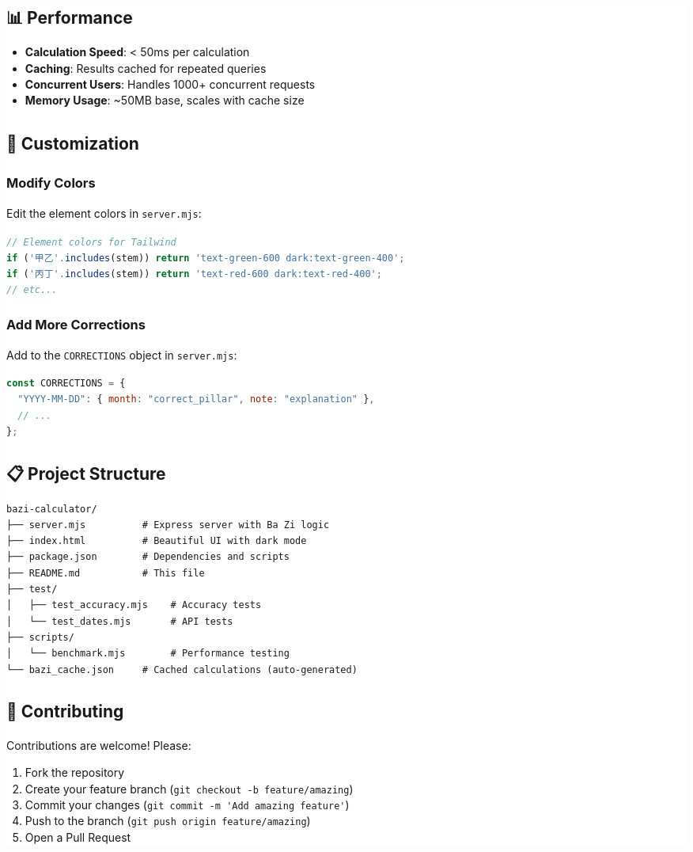 ## 📊 Performance

- **Calculation Speed**: < 50ms per calculation
- **Caching**: Results cached for repeated queries
- **Concurrent Users**: Handles 1000+ concurrent requests
- **Memory Usage**: ~50MB base, scales with cache size

## 🎨 Customization

### Modify Colors
Edit the element colors in `server.mjs`:
```javascript
// Element colors for Tailwind
if ('甲乙'.includes(stem)) return 'text-green-600 dark:text-green-400';
if ('丙丁'.includes(stem)) return 'text-red-600 dark:text-red-400';
// etc...
```

### Add More Corrections
Add to the `CORRECTIONS` object in `server.mjs`:
```javascript
const CORRECTIONS = {
  "YYYY-MM-DD": { month: "correct_pillar", note: "explanation" },
  // ...
};
```

## 📋 Project Structure

```
bazi-calculator/
├── server.mjs          # Express server with Ba Zi logic
├── index.html          # Beautiful UI with dark mode
├── package.json        # Dependencies and scripts
├── README.md           # This file
├── test/
│   ├── test_accuracy.mjs    # Accuracy tests
│   └── test_dates.mjs       # API tests
├── scripts/
│   └── benchmark.mjs        # Performance testing
└── bazi_cache.json     # Cached calculations (auto-generated)
```

## 🤝 Contributing

Contributions are welcome! Please:
1. Fork the repository
2. Create your feature branch (`git checkout -b feature/amazing`)
3. Commit your changes (`git commit -m 'Add amazing feature'`)
4. Push to the branch (`git push origin feature/amazing`)
5. Open a Pull Request

